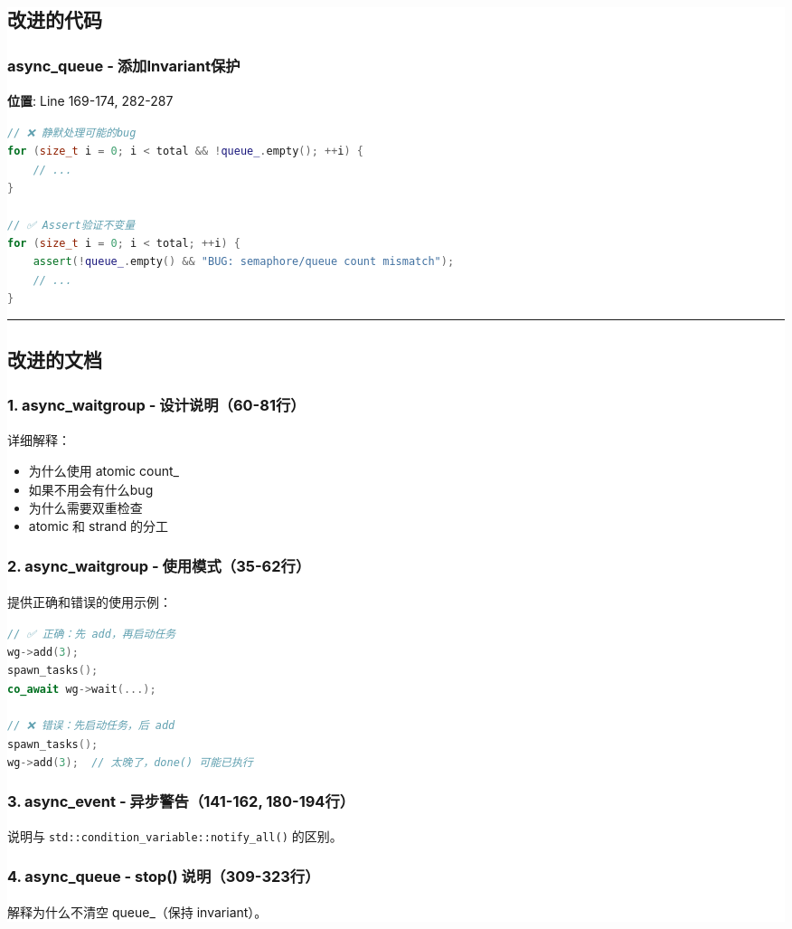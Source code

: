 ## 改进的代码

### async_queue - 添加Invariant保护

**位置**: Line 169-174, 282-287

```cpp
// ❌ 静默处理可能的bug
for (size_t i = 0; i < total && !queue_.empty(); ++i) {
    // ...
}

// ✅ Assert验证不变量
for (size_t i = 0; i < total; ++i) {
    assert(!queue_.empty() && "BUG: semaphore/queue count mismatch");
    // ...
}
```

---

## 改进的文档

### 1. async_waitgroup - 设计说明（60-81行）

详细解释：
- 为什么使用 atomic count_
- 如果不用会有什么bug
- 为什么需要双重检查
- atomic 和 strand 的分工

### 2. async_waitgroup - 使用模式（35-62行）

提供正确和错误的使用示例：
```cpp
// ✅ 正确：先 add，再启动任务
wg->add(3);
spawn_tasks();
co_await wg->wait(...);

// ❌ 错误：先启动任务，后 add
spawn_tasks();
wg->add(3);  // 太晚了，done() 可能已执行
```

### 3. async_event - 异步警告（141-162, 180-194行）

说明与 `std::condition_variable::notify_all()` 的区别。

### 4. async_queue - stop() 说明（309-323行）

解释为什么不清空 queue_（保持 invariant）。
